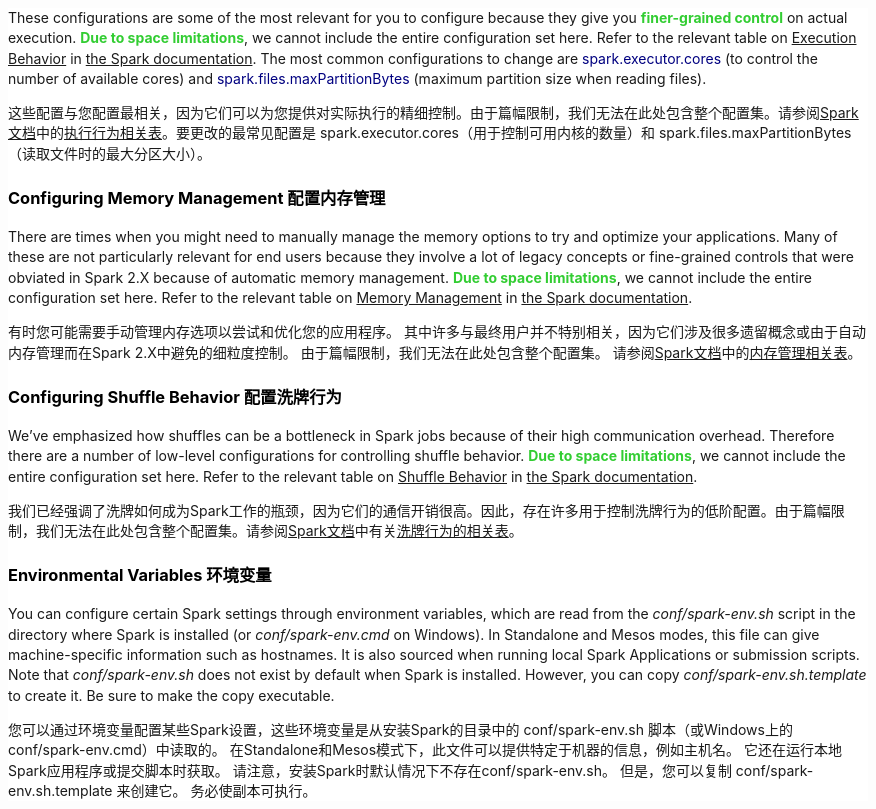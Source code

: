 These configurations are some of the most relevant for you to configure because they give you <font color="#32cd32"><strong>finer-grained control</strong></font> on actual execution. <font color="#32cd32"><strong>Due to space limitations</strong></font>, we cannot include the entire configuration set here. Refer to the relevant table on [Execution Behavior](http://spark.apache.org/docs/latest/configuration.html#execution-behavior) in [the Spark documentation](http://spark.apache.org/docs/latest/index.html). The most common configurations to change are <font color="#000080">spark.executor.cores</font> (to control the number of available cores) and <font color="#000080">spark.files.maxPartitionBytes</font> (maximum partition size when reading files).

这些配置与您配置最相关，因为它们可以为您提供对实际执行的精细控制。由于篇幅限制，我们无法在此处包含整个配置集。请参阅[Spark文档](http://spark.apache.org/docs/latest/index.html)中的[执行行为相关表](http://spark.apache.org/docs/latest/configuration.html#execution-behavior)。要更改的最常见配置是 spark.executor.cores（用于控制可用内核的数量）和 spark.files.maxPartitionBytes（读取文件时的最大分区大小）。

### <font color="#000000" >Configuring Memory Management 配置内存管理</font>
There are times when you might need to manually manage the memory options to try and optimize your applications. Many of these are not particularly relevant for end users because they involve a lot of legacy concepts or fine-grained controls that were obviated in Spark 2.X because of automatic memory management. <font color="#32cd32"><strong>Due to space limitations</strong></font>, we cannot include the entire configuration set here. Refer to the relevant table on [Memory Management](http://spark.apache.org/docs/latest/configuration.html#memory-management) in [the Spark documentation](http://spark.apache.org/docs/latest/index.html).

有时您可能需要手动管理内存选项以尝试和优化您的应用程序。 其中许多与最终用户并不特别相关，因为它们涉及很多遗留概念或由于自动内存管理而在Spark 2.X中避免的细粒度控制。 由于篇幅限制，我们无法在此处包含整个配置集。 请参阅[Spark文档](http://spark.apache.org/docs/latest/index.html)中的[内存管理相关表](http://spark.apache.org/docs/latest/configuration.html#memory-management)。

### <font color="#000000" >Configuring Shuffle Behavior 配置洗牌行为</font>
We’ve emphasized how shuffles can be a bottleneck in Spark jobs because of their high communication overhead. Therefore there are a number of low-level configurations for controlling shuffle behavior. <font color="#32cd32"><strong>Due to space limitations</strong></font>, we cannot include the entire configuration set here. Refer to the relevant table on [Shuffle Behavior](http://spark.apache.org/docs/latest/configuration.html#shuffle-behavior) in [the Spark documentation](http://spark.apache.org/docs/latest/index.html).

我们已经强调了洗牌如何成为Spark工作的瓶颈，因为它们的通信开销很高。因此，存在许多用于控制洗牌行为的低阶配置。由于篇幅限制，我们无法在此处包含整个配置集。请参阅[Spark文档](http://spark.apache.org/docs/latest/index.html)中有关[洗牌行为的相关表](http://spark.apache.org/docs/latest/configuration.html#shuffle-behavior)。

### <font color="#000000" >Environmental Variables 环境变量</font>
You can configure certain Spark settings through environment variables, which are read from the *conf/spark-env.sh* script in the directory where Spark is installed (or *conf/spark-env.cmd* on Windows). In Standalone and Mesos modes, this file can give machine-specific information such as hostnames. It is also sourced when running local Spark Applications or submission scripts. Note that *conf/spark-env.sh* does not exist by default when Spark is installed. However, you can copy *conf/spark-env.sh.template* to create it. Be sure to make the copy executable. 

您可以通过环境变量配置某些Spark设置，这些环境变量是从安装Spark的目录中的 conf/spark-env.sh 脚本（或Windows上的 conf/spark-env.cmd）中读取的。 在Standalone和Mesos模式下，此文件可以提供特定于机器的信息，例如主机名。 它还在运行本地Spark应用程序或提交脚本时获取。 请注意，安装Spark时默认情况下不存在conf/spark-env.sh。 但是，您可以复制 conf/spark-env.sh.template 来创建它。 务必使副本可执行。
